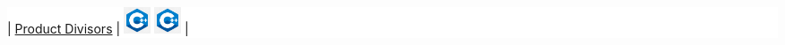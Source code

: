 | [Product Divisors](https://open.kattis.com/problems/productdivisors) | <a href='src/problems//productdivisors/solutions/productdivisors.cpp'><img src='assets/logos/cpp.png' width='30'></a> <a href='src/problems//productdivisors/solutions/productdivisors_1.cpp'><img src='assets/logos/cpp.png' width='30'></a> |